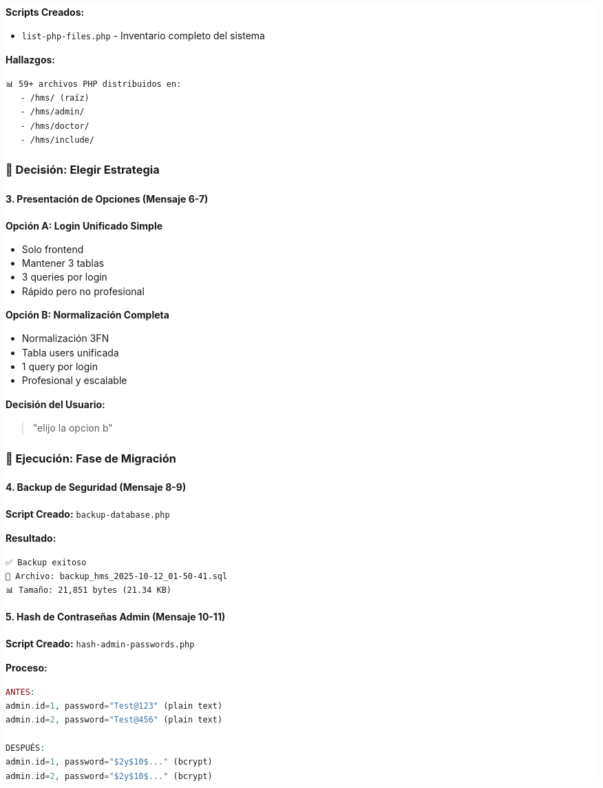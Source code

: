 **Scripts Creados:**
- `list-php-files.php` - Inventario completo del sistema

**Hallazgos:**
```
📊 59+ archivos PHP distribuidos en:
   - /hms/ (raíz)
   - /hms/admin/
   - /hms/doctor/
   - /hms/include/
```

### 📅 Decisión: Elegir Estrategia

#### 3. Presentación de Opciones (Mensaje 6-7)

**Opción A: Login Unificado Simple**
- Solo frontend
- Mantener 3 tablas
- 3 queries por login
- Rápido pero no profesional

**Opción B: Normalización Completa**
- Normalización 3FN
- Tabla users unificada
- 1 query por login
- Profesional y escalable

**Decisión del Usuario:**
> "elijo la opcion b"

### 📅 Ejecución: Fase de Migración

#### 4. Backup de Seguridad (Mensaje 8-9)

**Script Creado:** `backup-database.php`

**Resultado:**
```
✅ Backup exitoso
📁 Archivo: backup_hms_2025-10-12_01-50-41.sql
📊 Tamaño: 21,851 bytes (21.34 KB)
```

#### 5. Hash de Contraseñas Admin (Mensaje 10-11)

**Script Creado:** `hash-admin-passwords.php`

**Proceso:**
```php
ANTES:
admin.id=1, password="Test@123" (plain text)
admin.id=2, password="Test@456" (plain text)

DESPUÉS:
admin.id=1, password="$2y$10$..." (bcrypt)
admin.id=2, password="$2y$10$..." (bcrypt)
```
